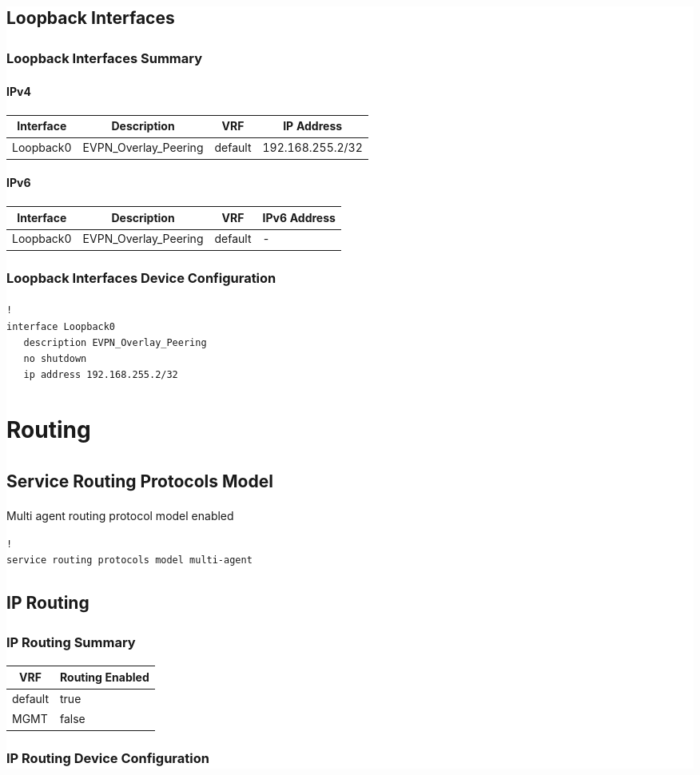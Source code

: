 ## Loopback Interfaces

### Loopback Interfaces Summary

#### IPv4

| Interface | Description | VRF | IP Address |
| --------- | ----------- | --- | ---------- |
| Loopback0 | EVPN_Overlay_Peering | default | 192.168.255.2/32 |

#### IPv6

| Interface | Description | VRF | IPv6 Address |
| --------- | ----------- | --- | ------------ |
| Loopback0 | EVPN_Overlay_Peering | default | - |


### Loopback Interfaces Device Configuration

```eos
!
interface Loopback0
   description EVPN_Overlay_Peering
   no shutdown
   ip address 192.168.255.2/32
```

# Routing
## Service Routing Protocols Model

Multi agent routing protocol model enabled

```eos
!
service routing protocols model multi-agent
```

## IP Routing

### IP Routing Summary

| VRF | Routing Enabled |
| --- | --------------- |
| default | true |
| MGMT | false |

### IP Routing Device Configuration
